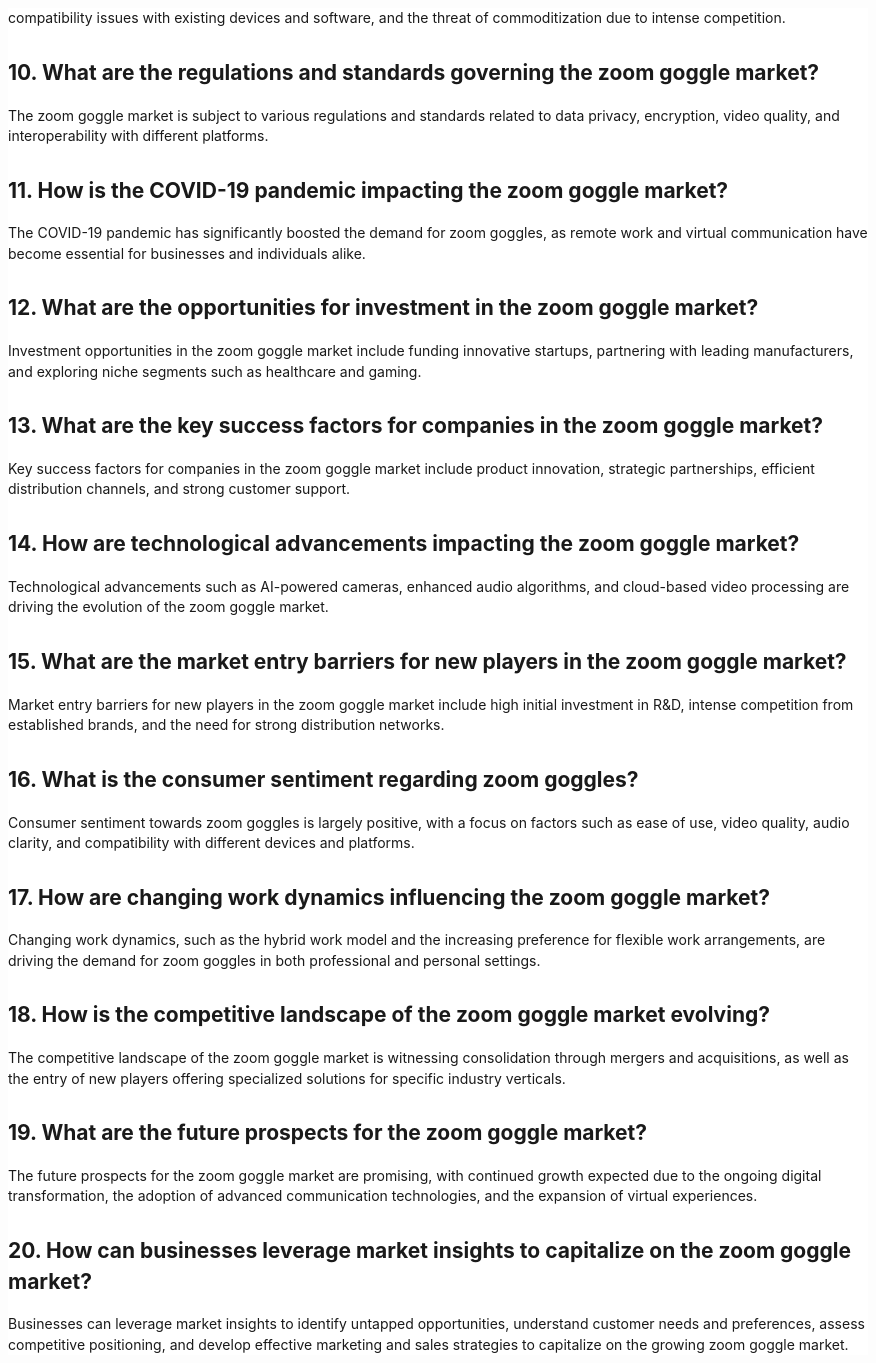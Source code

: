 compatibility issues with existing devices and software, and the threat of commoditization due to intense competition.</p><h2>10. What are the regulations and standards governing the zoom goggle market?</h2><p>The zoom goggle market is subject to various regulations and standards related to data privacy, encryption, video quality, and interoperability with different platforms.</p><h2>11. How is the COVID-19 pandemic impacting the zoom goggle market?</h2><p>The COVID-19 pandemic has significantly boosted the demand for zoom goggles, as remote work and virtual communication have become essential for businesses and individuals alike.</p><h2>12. What are the opportunities for investment in the zoom goggle market?</h2><p>Investment opportunities in the zoom goggle market include funding innovative startups, partnering with leading manufacturers, and exploring niche segments such as healthcare and gaming.</p><h2>13. What are the key success factors for companies in the zoom goggle market?</h2><p>Key success factors for companies in the zoom goggle market include product innovation, strategic partnerships, efficient distribution channels, and strong customer support.</p><h2>14. How are technological advancements impacting the zoom goggle market?</h2><p>Technological advancements such as AI-powered cameras, enhanced audio algorithms, and cloud-based video processing are driving the evolution of the zoom goggle market.</p><h2>15. What are the market entry barriers for new players in the zoom goggle market?</h2><p>Market entry barriers for new players in the zoom goggle market include high initial investment in R&D, intense competition from established brands, and the need for strong distribution networks.</p><h2>16. What is the consumer sentiment regarding zoom goggles?</h2><p>Consumer sentiment towards zoom goggles is largely positive, with a focus on factors such as ease of use, video quality, audio clarity, and compatibility with different devices and platforms.</p><h2>17. How are changing work dynamics influencing the zoom goggle market?</h2><p>Changing work dynamics, such as the hybrid work model and the increasing preference for flexible work arrangements, are driving the demand for zoom goggles in both professional and personal settings.</p><h2>18. How is the competitive landscape of the zoom goggle market evolving?</h2><p>The competitive landscape of the zoom goggle market is witnessing consolidation through mergers and acquisitions, as well as the entry of new players offering specialized solutions for specific industry verticals.</p><h2>19. What are the future prospects for the zoom goggle market?</h2><p>The future prospects for the zoom goggle market are promising, with continued growth expected due to the ongoing digital transformation, the adoption of advanced communication technologies, and the expansion of virtual experiences.</p><h2>20. How can businesses leverage market insights to capitalize on the zoom goggle market?</h2><p>Businesses can leverage market insights to identify untapped opportunities, understand customer needs and preferences, assess competitive positioning, and develop effective marketing and sales strategies to capitalize on the growing zoom goggle market.</p></body></html></strong></p>

